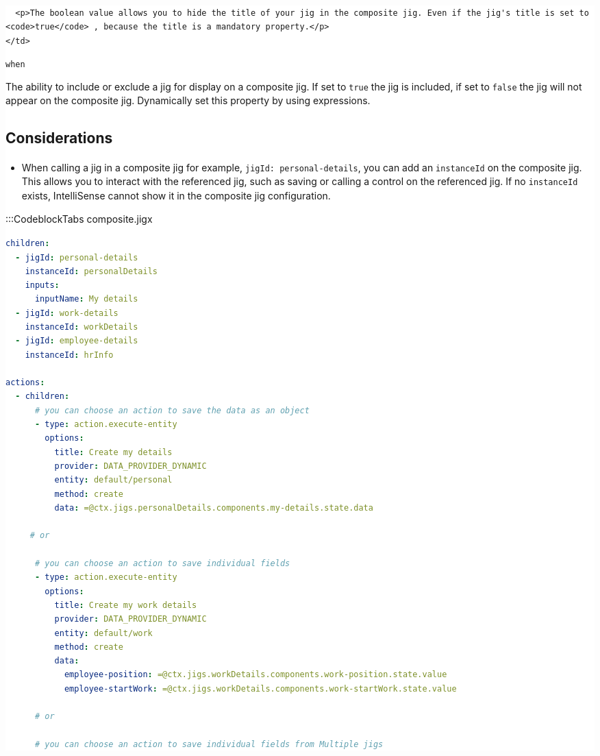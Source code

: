       <p>The boolean value allows you to hide the title of your jig in the composite jig. Even if the jig's title is set to <code>true</code> , because the title is a mandatory property.</p>
    </td>
  </tr>
  <tr>
    <td selected="false" align="left">
      <p><code>when</code></p>
    </td>
    <td selected="false" align="left">
      <p>The ability to include or exclude a jig for display on a composite jig. If set to <code>true</code> the jig is included, if set to <code>false</code> the jig will not appear on the composite jig. Dynamically set this property by using expressions.</p>
    </td>
  </tr>
</table>

## Considerations

- When calling a jig in a composite jig for example, `jigId: personal-details`, you can add an `instanceId` on the composite jig. This allows you to interact with the referenced jig, such as saving or calling a control on the referenced jig.   If no `instanceId` exists, IntelliSense cannot show it in the composite jig configuration.

:::CodeblockTabs
composite.jigx

```yaml
children:
  - jigId: personal-details
    instanceId: personalDetails
    inputs:
      inputName: My details
  - jigId: work-details
    instanceId: workDetails
  - jigId: employee-details
    instanceId: hrInfo
    
actions:
  - children:
      # you can choose an action to save the data as an object
      - type: action.execute-entity
        options: 
          title: Create my details
          provider: DATA_PROVIDER_DYNAMIC
          entity: default/personal
          method: create
          data: =@ctx.jigs.personalDetails.components.my-details.state.data

     # or

      # you can choose an action to save individual fields    
      - type: action.execute-entity
        options: 
          title: Create my work details
          provider: DATA_PROVIDER_DYNAMIC
          entity: default/work
          method: create
          data: 
            employee-position: =@ctx.jigs.workDetails.components.work-position.state.value
            employee-startWork: =@ctx.jigs.workDetails.components.work-startWork.state.value
                  
      # or

      # you can choose an action to save individual fields from Multiple jigs  
```
